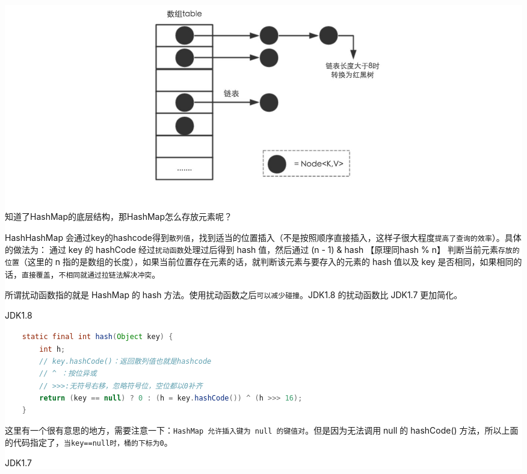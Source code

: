 <div align="center"> <img src="../../_img/HashMap数据结构.jpg" width="400px"> </div><br>

知道了HashMap的底层结构，那HashMap怎么存放元素呢？

HashHashMap 会通过key的hashcode得到`散列值`，找到适当的位置插入（不是按照顺序直接插入，这样子很大程度`提高了查询的效率`）。具体的做法为： 通过 key 的 hashCode 经过`扰动函数`处理过后得到 hash 值，然后通过 (n - 1) & hash 【原理同hash % n】 判断当前元素`存放的位置`（这里的 n 指的是数组的长度），如果当前位置存在元素的话，就判断该元素与要存入的元素的 hash 值以及 key 是否相同，如果相同的话，`直接覆盖`，`不相同就通过拉链法解决冲突`。

所谓扰动函数指的就是 HashMap 的 hash 方法。使用扰动函数之后`可以减少碰撞`。JDK1.8 的扰动函数比 JDK1.7 更加简化。

JDK1.8

```java
    static final int hash(Object key) {
        int h;
        // key.hashCode()：返回散列值也就是hashcode
        // ^ ：按位异或
        // >>>:无符号右移，忽略符号位，空位都以0补齐
        return (key == null) ? 0 : (h = key.hashCode()) ^ (h >>> 16);
    }
```

这里有一个很有意思的地方，需要注意一下：`HashMap 允许插入键为 null 的键值对`。但是因为无法调用 null 的 hashCode() 方法，所以上面的代码指定了，`当key==null时，桶的下标为0`。

JDK1.7
